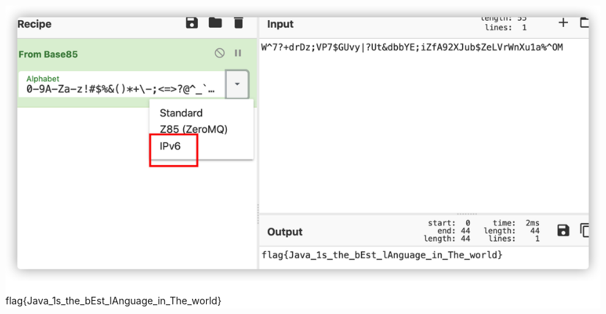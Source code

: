    ![image-20200909084848545](pictures/image-20200909084848545.png)

   flag{Java_1s_the_bEst_lAnguage_in_The_world}



